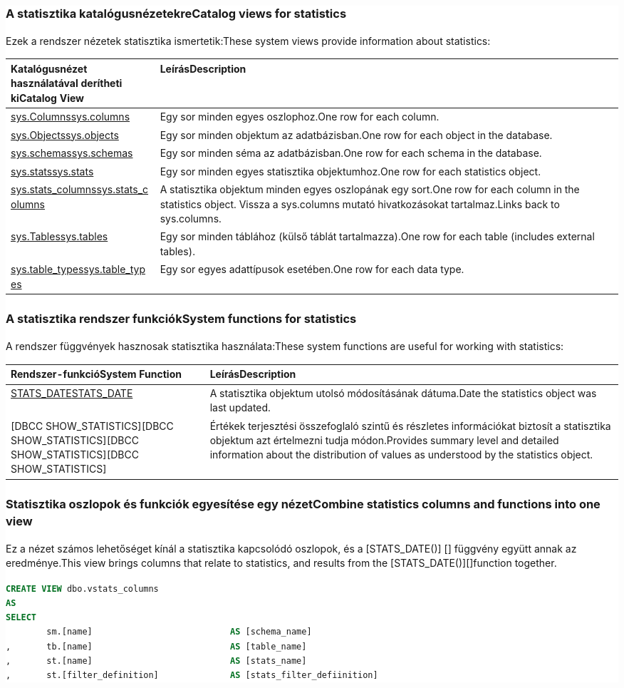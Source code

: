 ### <a name="catalog-views-for-statistics"></a><span data-ttu-id="af4d4-260">A statisztika katalógusnézetekre</span><span class="sxs-lookup"><span data-stu-id="af4d4-260">Catalog views for statistics</span></span>
<span data-ttu-id="af4d4-261">Ezek a rendszer nézetek statisztika ismertetik:</span><span class="sxs-lookup"><span data-stu-id="af4d4-261">These system views provide information about statistics:</span></span>

| <span data-ttu-id="af4d4-262">Katalógusnézet használatával derítheti ki</span><span class="sxs-lookup"><span data-stu-id="af4d4-262">Catalog View</span></span> | <span data-ttu-id="af4d4-263">Leírás</span><span class="sxs-lookup"><span data-stu-id="af4d4-263">Description</span></span> |
|:--- |:--- |
| <span data-ttu-id="af4d4-264">[sys.Columns][sys.columns]</span><span class="sxs-lookup"><span data-stu-id="af4d4-264">[sys.columns][sys.columns]</span></span> |<span data-ttu-id="af4d4-265">Egy sor minden egyes oszlophoz.</span><span class="sxs-lookup"><span data-stu-id="af4d4-265">One row for each column.</span></span> |
| <span data-ttu-id="af4d4-266">[sys.Objects][sys.objects]</span><span class="sxs-lookup"><span data-stu-id="af4d4-266">[sys.objects][sys.objects]</span></span> |<span data-ttu-id="af4d4-267">Egy sor minden objektum az adatbázisban.</span><span class="sxs-lookup"><span data-stu-id="af4d4-267">One row for each object in the database.</span></span> |
| <span data-ttu-id="af4d4-268">[sys.schemas][sys.schemas]</span><span class="sxs-lookup"><span data-stu-id="af4d4-268">[sys.schemas][sys.schemas]</span></span> |<span data-ttu-id="af4d4-269">Egy sor minden séma az adatbázisban.</span><span class="sxs-lookup"><span data-stu-id="af4d4-269">One row for each schema in the database.</span></span> |
| <span data-ttu-id="af4d4-270">[sys.stats][sys.stats]</span><span class="sxs-lookup"><span data-stu-id="af4d4-270">[sys.stats][sys.stats]</span></span> |<span data-ttu-id="af4d4-271">Egy sor minden egyes statisztika objektumhoz.</span><span class="sxs-lookup"><span data-stu-id="af4d4-271">One row for each statistics object.</span></span> |
| <span data-ttu-id="af4d4-272">[sys.stats_columns][sys.stats_columns]</span><span class="sxs-lookup"><span data-stu-id="af4d4-272">[sys.stats_columns][sys.stats_columns]</span></span> |<span data-ttu-id="af4d4-273">A statisztika objektum minden egyes oszlopának egy sort.</span><span class="sxs-lookup"><span data-stu-id="af4d4-273">One row for each column in the statistics object.</span></span> <span data-ttu-id="af4d4-274">Vissza a sys.columns mutató hivatkozásokat tartalmaz.</span><span class="sxs-lookup"><span data-stu-id="af4d4-274">Links back to sys.columns.</span></span> |
| <span data-ttu-id="af4d4-275">[sys.Tables][sys.tables]</span><span class="sxs-lookup"><span data-stu-id="af4d4-275">[sys.tables][sys.tables]</span></span> |<span data-ttu-id="af4d4-276">Egy sor minden táblához (külső táblát tartalmazza).</span><span class="sxs-lookup"><span data-stu-id="af4d4-276">One row for each table (includes external tables).</span></span> |
| <span data-ttu-id="af4d4-277">[sys.table_types][sys.table_types]</span><span class="sxs-lookup"><span data-stu-id="af4d4-277">[sys.table_types][sys.table_types]</span></span> |<span data-ttu-id="af4d4-278">Egy sor egyes adattípusok esetében.</span><span class="sxs-lookup"><span data-stu-id="af4d4-278">One row for each data type.</span></span> |

### <a name="system-functions-for-statistics"></a><span data-ttu-id="af4d4-279">A statisztika rendszer funkciók</span><span class="sxs-lookup"><span data-stu-id="af4d4-279">System functions for statistics</span></span>
<span data-ttu-id="af4d4-280">A rendszer függvények hasznosak statisztika használata:</span><span class="sxs-lookup"><span data-stu-id="af4d4-280">These system functions are useful for working with statistics:</span></span>

| <span data-ttu-id="af4d4-281">Rendszer-funkció</span><span class="sxs-lookup"><span data-stu-id="af4d4-281">System Function</span></span> | <span data-ttu-id="af4d4-282">Leírás</span><span class="sxs-lookup"><span data-stu-id="af4d4-282">Description</span></span> |
|:--- |:--- |
| <span data-ttu-id="af4d4-283">[STATS_DATE][STATS_DATE]</span><span class="sxs-lookup"><span data-stu-id="af4d4-283">[STATS_DATE][STATS_DATE]</span></span> |<span data-ttu-id="af4d4-284">A statisztika objektum utolsó módosításának dátuma.</span><span class="sxs-lookup"><span data-stu-id="af4d4-284">Date the statistics object was last updated.</span></span> |
| <span data-ttu-id="af4d4-285">[DBCC SHOW_STATISTICS][DBCC SHOW_STATISTICS]</span><span class="sxs-lookup"><span data-stu-id="af4d4-285">[DBCC SHOW_STATISTICS][DBCC SHOW_STATISTICS]</span></span> |<span data-ttu-id="af4d4-286">Értékek terjesztési összefoglaló szintű és részletes információkat biztosít a statisztika objektum azt értelmezni tudja módon.</span><span class="sxs-lookup"><span data-stu-id="af4d4-286">Provides summary level and detailed information about the distribution of values as understood by the statistics object.</span></span> |

### <a name="combine-statistics-columns-and-functions-into-one-view"></a><span data-ttu-id="af4d4-287">Statisztika oszlopok és funkciók egyesítése egy nézet</span><span class="sxs-lookup"><span data-stu-id="af4d4-287">Combine statistics columns and functions into one view</span></span>
<span data-ttu-id="af4d4-288">Ez a nézet számos lehetőséget kínál a statisztika kapcsolódó oszlopok, és a [STATS_DATE()] [] függvény együtt annak az eredménye.</span><span class="sxs-lookup"><span data-stu-id="af4d4-288">This view brings columns that relate to statistics, and results from the [STATS_DATE()][]function together.</span></span>

```sql
CREATE VIEW dbo.vstats_columns
AS
SELECT
        sm.[name]                           AS [schema_name]
,       tb.[name]                           AS [table_name]
,       st.[name]                           AS [stats_name]
,       st.[filter_definition]              AS [stats_filter_defiinition]
```

[Overview]: ./sql-data-warehouse-tables-overview.md
[Data Types]: ./sql-data-warehouse-tables-data-types.md
[Distribute]: ./sql-data-warehouse-tables-distribute.md
[Index]: ./sql-data-warehouse-tables-index.md
[Partition]: ./sql-data-warehouse-tables-partition.md
[Statistics]: ./sql-data-warehouse-tables-statistics.md
[Temporary]: ./sql-data-warehouse-tables-temporary.md
[SQL Data Warehouse Best Practices]: ./sql-data-warehouse-best-practices.md
[Cardinality Estimation]: https://msdn.microsoft.com/library/dn600374.aspx
[CREATE STATISTICS]: https://msdn.microsoft.com/library/ms188038.aspx
[Statistics]: https://msdn.microsoft.com/library/ms190397.aspx
[STATS_DATE]: https://msdn.microsoft.com/library/ms190330.aspx
[sys.columns]: https://msdn.microsoft.com/library/ms176106.aspx
[sys.objects]: https://msdn.microsoft.com/library/ms190324.aspx
[sys.schemas]: https://msdn.microsoft.com/library/ms190324.aspx
[sys.stats]: https://msdn.microsoft.com/library/ms177623.aspx
[sys.stats_columns]: https://msdn.microsoft.com/library/ms187340.aspx
[sys.tables]: https://msdn.microsoft.com/library/ms187406.aspx
[sys.table_types]: https://msdn.microsoft.com/library/bb510623.aspx
[UPDATE STATISTICS]: https://msdn.microsoft.com/library/ms187348.aspx